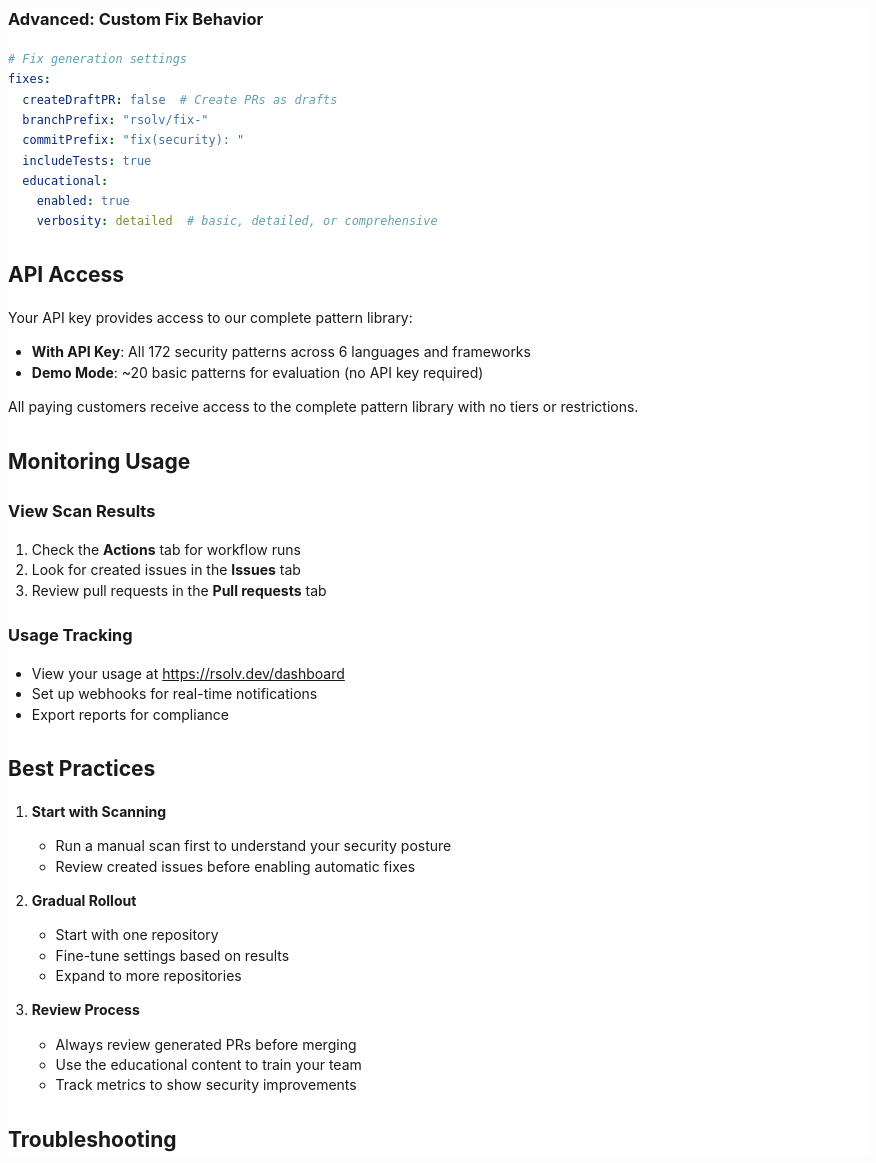 ### Advanced: Custom Fix Behavior

```yaml
# Fix generation settings
fixes:
  createDraftPR: false  # Create PRs as drafts
  branchPrefix: "rsolv/fix-"
  commitPrefix: "fix(security): "
  includeTests: true
  educational:
    enabled: true
    verbosity: detailed  # basic, detailed, or comprehensive
```

## API Access

Your API key provides access to our complete pattern library:

- **With API Key**: All 172 security patterns across 6 languages and frameworks
- **Demo Mode**: ~20 basic patterns for evaluation (no API key required)

All paying customers receive access to the complete pattern library with no tiers or restrictions.

## Monitoring Usage

### View Scan Results
1. Check the **Actions** tab for workflow runs
2. Look for created issues in the **Issues** tab
3. Review pull requests in the **Pull requests** tab

### Usage Tracking
- View your usage at https://rsolv.dev/dashboard
- Set up webhooks for real-time notifications
- Export reports for compliance

## Best Practices

1. **Start with Scanning**
   - Run a manual scan first to understand your security posture
   - Review created issues before enabling automatic fixes

2. **Gradual Rollout**
   - Start with one repository
   - Fine-tune settings based on results
   - Expand to more repositories

3. **Review Process**
   - Always review generated PRs before merging
   - Use the educational content to train your team
   - Track metrics to show security improvements

## Troubleshooting
